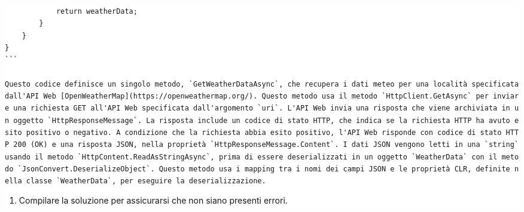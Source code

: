                 return weatherData;
            }
        }
    }
    ```

    Questo codice definisce un singolo metodo, `GetWeatherDataAsync`, che recupera i dati meteo per una località specificata dall'API Web [OpenWeatherMap](https://openweathermap.org/). Questo metodo usa il metodo `HttpClient.GetAsync` per inviare una richiesta GET all'API Web specificata dall'argomento `uri`. L'API Web invia una risposta che viene archiviata in un oggetto `HttpResponseMessage`. La risposta include un codice di stato HTTP, che indica se la richiesta HTTP ha avuto esito positivo o negativo. A condizione che la richiesta abbia esito positivo, l'API Web risponde con codice di stato HTTP 200 (OK) e una risposta JSON, nella proprietà `HttpResponseMessage.Content`. I dati JSON vengono letti in una `string` usando il metodo `HttpContent.ReadAsStringAsync`, prima di essere deserializzati in un oggetto `WeatherData` con il metodo `JsonConvert.DeserializeObject`. Questo metodo usa i mapping tra i nomi dei campi JSON e le proprietà CLR, definite nella classe `WeatherData`, per eseguire la deserializzazione.

1. Compilare la soluzione per assicurarsi che non siano presenti errori.
